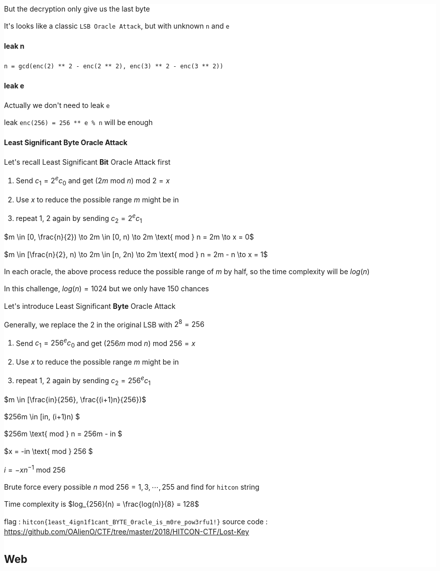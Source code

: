 But the decryption only give us the last byte

It's looks like a classic `LSB Oracle Attack`, but with unknown `n` and `e`

#### leak n

`n = gcd(enc(2) ** 2 - enc(2 ** 2), enc(3) ** 2 - enc(3 ** 2))`

#### leak e

Actually we don't need to leak `e`

leak `enc(256) = 256 ** e % n` will be enough

#### Least Significant **Byte** Oracle Attack

Let's recall Least Significant **Bit** Oracle Attack first

1. Send $c_1 = 2^ec_0$ and get $(2m \text{ mod } n ) \text{ mod } 2 = x$

2. Use $x$ to reduce the possible range $m$ might be in

3. repeat 1, 2 again by sending $c_2 = 2^ec_1$

$m \in [0, \frac{n}{2}) \to 2m \in [0, n) \to 2m \text{ mod } n = 2m \to x = 0$

$m \in [\frac{n}{2}, n) \to 2m \in [n, 2n) \to 2m \text{ mod } n = 2m - n \to x = 1$

In each oracle, the above process reduce the possible range of $m$ by half, so the time complexity will be $log(n)$

In this challenge, $log(n) = 1024$ but we only have 150 chances

Let's introduce Least Significant **Byte** Oracle Attack

Generally, we replace the $2$ in the original LSB with $2^8 = 256$

1. Send $c_1 = 256^ec_0$ and get $(256m \text{ mod } n ) \text{ mod } 256 = x$

2. Use $x$ to reduce the possible range $m$ might be in

3. repeat 1, 2 again by sending $c_2 = 256^ec_1$

$m \in [\frac{in}{256}, \frac{(i+1)n}{256})$

$256m \in [in, (i+1)n) $

$256m \text{ mod } n = 256m - in $

$x = -in \text{ mod } 256 $

$i = -x n^{-1} \text{ mod } 256$

Brute force every possible $n \text{ mod } 256 = 1, 3, \cdots, 255$ and find for `hitcon` string

Time complexity is $log_{256}(n) = \frac{log(n)}{8} = 128$

flag : `hitcon{1east_4ign1f1cant_BYTE_0racle_is_m0re_pow3rfu1!}`
source code : https://github.com/OAlienO/CTF/tree/master/2018/HITCON-CTF/Lost-Key

## Web
